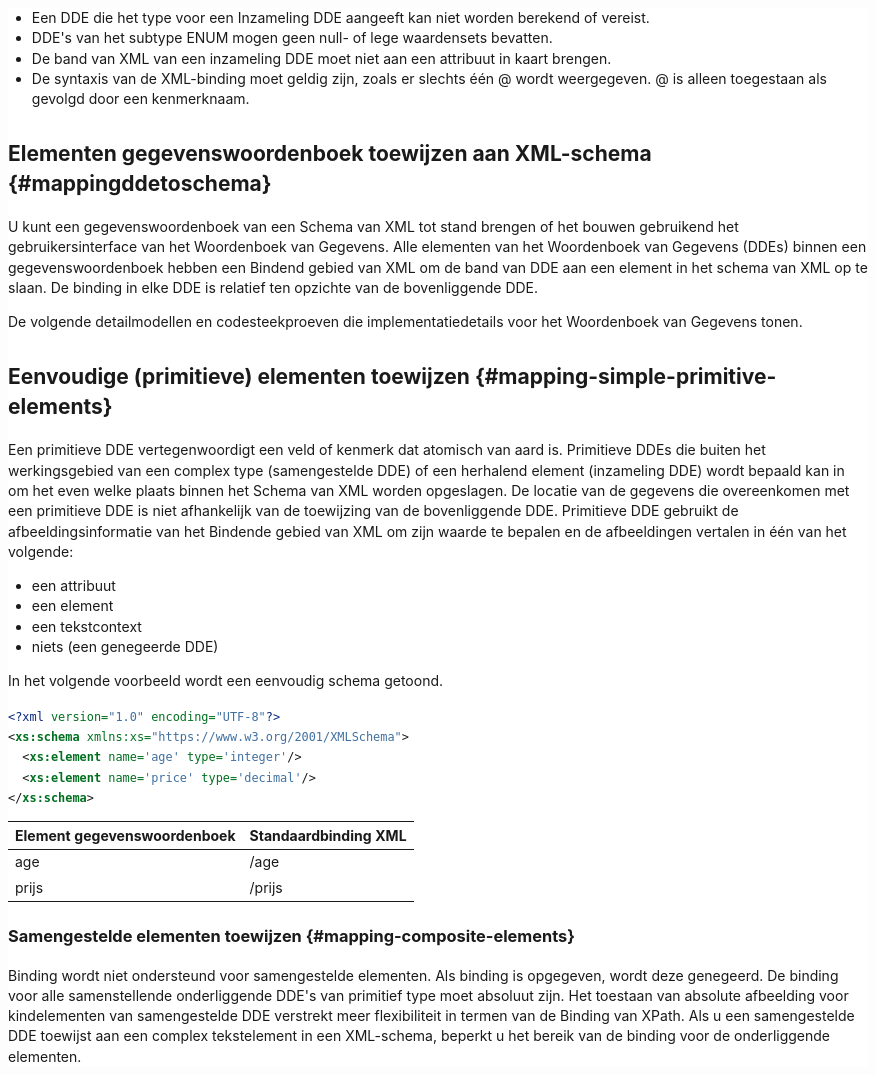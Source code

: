 * Een DDE die het type voor een Inzameling DDE aangeeft kan niet worden berekend of vereist.
* DDE&#39;s van het subtype ENUM mogen geen null- of lege waardensets bevatten.
* De band van XML van een inzameling DDE moet niet aan een attribuut in kaart brengen.
* De syntaxis van de XML-binding moet geldig zijn, zoals er slechts één @ wordt weergegeven. @ is alleen toegestaan als gevolgd door een kenmerknaam.

## Elementen gegevenswoordenboek toewijzen aan XML-schema {#mappingddetoschema}

U kunt een gegevenswoordenboek van een Schema van XML tot stand brengen of het bouwen gebruikend het gebruikersinterface van het Woordenboek van Gegevens. Alle elementen van het Woordenboek van Gegevens (DDEs) binnen een gegevenswoordenboek hebben een Bindend gebied van XML om de band van DDE aan een element in het schema van XML op te slaan. De binding in elke DDE is relatief ten opzichte van de bovenliggende DDE.

De volgende detailmodellen en codesteekproeven die implementatiedetails voor het Woordenboek van Gegevens tonen.

## Eenvoudige (primitieve) elementen toewijzen {#mapping-simple-primitive-elements}

Een primitieve DDE vertegenwoordigt een veld of kenmerk dat atomisch van aard is. Primitieve DDEs die buiten het werkingsgebied van een complex type (samengestelde DDE) of een herhalend element (inzameling DDE) wordt bepaald kan in om het even welke plaats binnen het Schema van XML worden opgeslagen. De locatie van de gegevens die overeenkomen met een primitieve DDE is niet afhankelijk van de toewijzing van de bovenliggende DDE. Primitieve DDE gebruikt de afbeeldingsinformatie van het Bindende gebied van XML om zijn waarde te bepalen en de afbeeldingen vertalen in één van het volgende:

* een attribuut
* een element
* een tekstcontext
* niets (een genegeerde DDE)

In het volgende voorbeeld wordt een eenvoudig schema getoond.

```xml
<?xml version="1.0" encoding="UTF-8"?>
<xs:schema xmlns:xs="https://www.w3.org/2001/XMLSchema">
  <xs:element name='age' type='integer'/>
  <xs:element name='price' type='decimal'/>
</xs:schema>
```

| **Element gegevenswoordenboek** | **Standaardbinding XML** |
|---|---|
| age | /age |
| prijs | /prijs |

### Samengestelde elementen toewijzen {#mapping-composite-elements}

Binding wordt niet ondersteund voor samengestelde elementen. Als binding is opgegeven, wordt deze genegeerd. De binding voor alle samenstellende onderliggende DDE&#39;s van primitief type moet absoluut zijn. Het toestaan van absolute afbeelding voor kindelementen van samengestelde DDE verstrekt meer flexibiliteit in termen van de Binding van XPath. Als u een samengestelde DDE toewijst aan een complex tekstelement in een XML-schema, beperkt u het bereik van de binding voor de onderliggende elementen.
